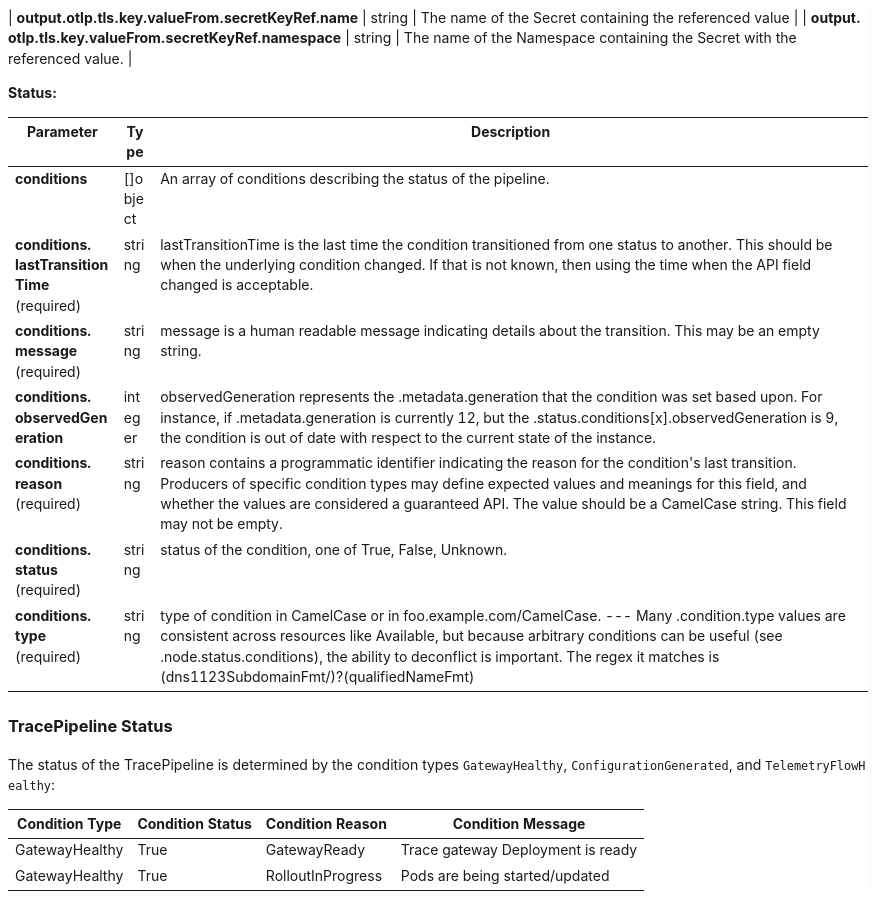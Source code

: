 | **output.&#x200b;otlp.&#x200b;tls.&#x200b;key.&#x200b;valueFrom.&#x200b;secretKeyRef.&#x200b;name**                                    | string     | The name of the Secret containing the referenced value                                                                                                                                                                                                                                                                                    |
| **output.&#x200b;otlp.&#x200b;tls.&#x200b;key.&#x200b;valueFrom.&#x200b;secretKeyRef.&#x200b;namespace**                               | string     | The name of the Namespace containing the Secret with the referenced value.                                                                                                                                                                                                                                                                |

**Status:**

| Parameter                                            | Type       | Description                                                                                                                                                                                                                                                                                                                             |
| ---------------------------------------------------- | ---------- | --------------------------------------------------------------------------------------------------------------------------------------------------------------------------------------------------------------------------------------------------------------------------------------------------------------------------------------- |
| **conditions**                                       | \[\]object | An array of conditions describing the status of the pipeline.                                                                                                                                                                                                                                                                           |
| **conditions.&#x200b;lastTransitionTime** (required) | string     | lastTransitionTime is the last time the condition transitioned from one status to another. This should be when the underlying condition changed.  If that is not known, then using the time when the API field changed is acceptable.                                                                                                   |
| **conditions.&#x200b;message** (required)            | string     | message is a human readable message indicating details about the transition. This may be an empty string.                                                                                                                                                                                                                               |
| **conditions.&#x200b;observedGeneration**            | integer    | observedGeneration represents the .metadata.generation that the condition was set based upon. For instance, if .metadata.generation is currently 12, but the .status.conditions[x].observedGeneration is 9, the condition is out of date with respect to the current state of the instance.                                             |
| **conditions.&#x200b;reason** (required)             | string     | reason contains a programmatic identifier indicating the reason for the condition's last transition. Producers of specific condition types may define expected values and meanings for this field, and whether the values are considered a guaranteed API. The value should be a CamelCase string. This field may not be empty.         |
| **conditions.&#x200b;status** (required)             | string     | status of the condition, one of True, False, Unknown.                                                                                                                                                                                                                                                                                   |
| **conditions.&#x200b;type** (required)               | string     | type of condition in CamelCase or in foo.example.com/CamelCase. --- Many .condition.type values are consistent across resources like Available, but because arbitrary conditions can be useful (see .node.status.conditions), the ability to deconflict is important. The regex it matches is (dns1123SubdomainFmt/)?(qualifiedNameFmt) |



### TracePipeline Status

The status of the TracePipeline is determined by the condition types `GatewayHealthy`, `ConfigurationGenerated`, and `TelemetryFlowHealthy`:

| Condition Type         | Condition Status | Condition Reason             | Condition Message                                                                                                                                                                                                       |
| ---------------------- | ---------------- | ---------------------------- | ----------------------------------------------------------------------------------------------------------------------------------------------------------------------------------------------------------------------- |
| GatewayHealthy         | True             | GatewayReady                 | Trace gateway Deployment is ready                                                                                                                                                                                       |
| GatewayHealthy         | True             | RolloutInProgress            | Pods are being started/updated                                                                                                                                                                                          |
